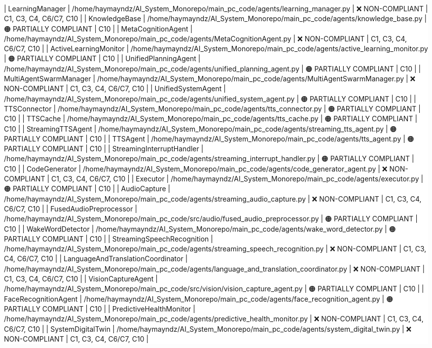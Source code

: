  | LearningManager | /home/haymayndz/AI_System_Monorepo/main_pc_code/agents/learning_manager.py | ❌ NON-COMPLIANT | C1, C3, C4, C6/C7, C10 | 
 | KnowledgeBase | /home/haymayndz/AI_System_Monorepo/main_pc_code/agents/knowledge_base.py | 🟠 PARTIALLY COMPLIANT | C10 | 
 | MetaCognitionAgent | /home/haymayndz/AI_System_Monorepo/main_pc_code/agents/MetaCognitionAgent.py | ❌ NON-COMPLIANT | C1, C3, C4, C6/C7, C10 | 
 | ActiveLearningMonitor | /home/haymayndz/AI_System_Monorepo/main_pc_code/agents/active_learning_monitor.py | 🟠 PARTIALLY COMPLIANT | C10 | 
 | UnifiedPlanningAgent | /home/haymayndz/AI_System_Monorepo/main_pc_code/agents/unified_planning_agent.py | 🟠 PARTIALLY COMPLIANT | C10 | 
 | MultiAgentSwarmManager | /home/haymayndz/AI_System_Monorepo/main_pc_code/agents/MultiAgentSwarmManager.py | ❌ NON-COMPLIANT | C1, C3, C4, C6/C7, C10 | 
 | UnifiedSystemAgent | /home/haymayndz/AI_System_Monorepo/main_pc_code/agents/unified_system_agent.py | 🟠 PARTIALLY COMPLIANT | C10 | 
 | TTSConnector | /home/haymayndz/AI_System_Monorepo/main_pc_code/agents/tts_connector.py | 🟠 PARTIALLY COMPLIANT | C10 | 
 | TTSCache | /home/haymayndz/AI_System_Monorepo/main_pc_code/agents/tts_cache.py | 🟠 PARTIALLY COMPLIANT | C10 | 
 | StreamingTTSAgent | /home/haymayndz/AI_System_Monorepo/main_pc_code/agents/streaming_tts_agent.py | 🟠 PARTIALLY COMPLIANT | C10 | 
 | TTSAgent | /home/haymayndz/AI_System_Monorepo/main_pc_code/agents/tts_agent.py | 🟠 PARTIALLY COMPLIANT | C10 | 
 | StreamingInterruptHandler | /home/haymayndz/AI_System_Monorepo/main_pc_code/agents/streaming_interrupt_handler.py | 🟠 PARTIALLY COMPLIANT | C10 | 
 | CodeGenerator | /home/haymayndz/AI_System_Monorepo/main_pc_code/agents/code_generator_agent.py | ❌ NON-COMPLIANT | C1, C3, C4, C6/C7, C10 | 
 | Executor | /home/haymayndz/AI_System_Monorepo/main_pc_code/agents/executor.py | 🟠 PARTIALLY COMPLIANT | C10 | 
 | AudioCapture | /home/haymayndz/AI_System_Monorepo/main_pc_code/agents/streaming_audio_capture.py | ❌ NON-COMPLIANT | C1, C3, C4, C6/C7, C10 | 
 | FusedAudioPreprocessor | /home/haymayndz/AI_System_Monorepo/main_pc_code/src/audio/fused_audio_preprocessor.py | 🟠 PARTIALLY COMPLIANT | C10 | 
 | WakeWordDetector | /home/haymayndz/AI_System_Monorepo/main_pc_code/agents/wake_word_detector.py | 🟠 PARTIALLY COMPLIANT | C10 | 
 | StreamingSpeechRecognition | /home/haymayndz/AI_System_Monorepo/main_pc_code/agents/streaming_speech_recognition.py | ❌ NON-COMPLIANT | C1, C3, C4, C6/C7, C10 | 
 | LanguageAndTranslationCoordinator | /home/haymayndz/AI_System_Monorepo/main_pc_code/agents/language_and_translation_coordinator.py | ❌ NON-COMPLIANT | C1, C3, C4, C6/C7, C10 | 
 | VisionCaptureAgent | /home/haymayndz/AI_System_Monorepo/main_pc_code/src/vision/vision_capture_agent.py | 🟠 PARTIALLY COMPLIANT | C10 | 
 | FaceRecognitionAgent | /home/haymayndz/AI_System_Monorepo/main_pc_code/agents/face_recognition_agent.py | 🟠 PARTIALLY COMPLIANT | C10 | 
 | PredictiveHealthMonitor | /home/haymayndz/AI_System_Monorepo/main_pc_code/agents/predictive_health_monitor.py | ❌ NON-COMPLIANT | C1, C3, C4, C6/C7, C10 | 
 | SystemDigitalTwin | /home/haymayndz/AI_System_Monorepo/main_pc_code/agents/system_digital_twin.py | ❌ NON-COMPLIANT | C1, C3, C4, C6/C7, C10 | 
